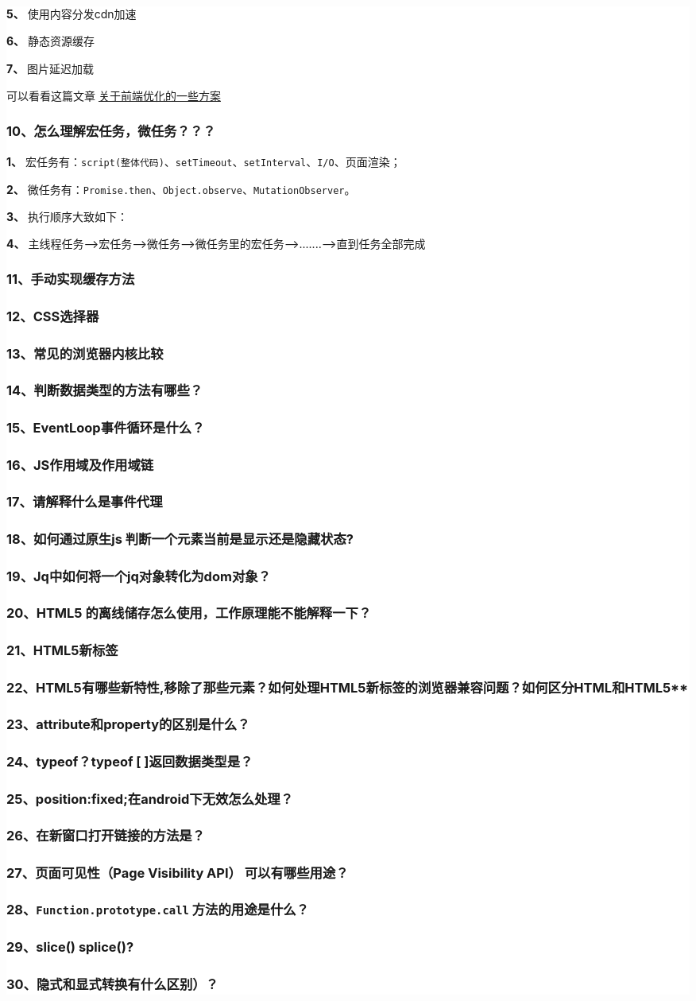**5、** 使用内容分发cdn加速

**6、** 静态资源缓存

**7、** 图片延迟加载

可以看看这篇文章 [关于前端优化的一些方案](https://juejin.im/post/5d5d1081e51d4561f17a50c1)


### 10、怎么理解宏任务，微任务？？？

**1、** 宏任务有：`script(整体代码)`、`setTimeout`、`setInterval`、`I/O`、页面渲染；

**2、** 微任务有：`Promise.then`、`Object.observe`、`MutationObserver`。

**3、** 执行顺序大致如下：

**4、** 主线程任务——>宏任务——>微任务——>微任务里的宏任务——>.......——>直到任务全部完成


### 11、手动实现缓存方法
### 12、CSS选择器
### 13、常见的浏览器内核比较
### 14、判断数据类型的方法有哪些？
### 15、EventLoop事件循环是什么？
### 16、JS作用域及作用域链
### 17、请解释什么是事件代理
### 18、如何通过原生js 判断一个元素当前是显示还是隐藏状态?
### 19、Jq中如何将一个jq对象转化为dom对象？
### 20、HTML5 的离线储存怎么使用，工作原理能不能解释一下？
### 21、HTML5新标签
### 22、HTML5有哪些新特性,移除了那些元素？如何处理HTML5新标签的浏览器兼容问题？如何区分HTML和HTML5**
### 23、attribute和property的区别是什么？
### 24、typeof？typeof [ ]返回数据类型是？
### 25、position:fixed;在android下无效怎么处理？
### 26、在新窗口打开链接的方法是？
### 27、页面可见性（Page Visibility API） 可以有哪些用途？
### 28、`Function.prototype.call` 方法的用途是什么？
### 29、slice() splice()?
### 30、隐式和显式转换有什么区别）？





